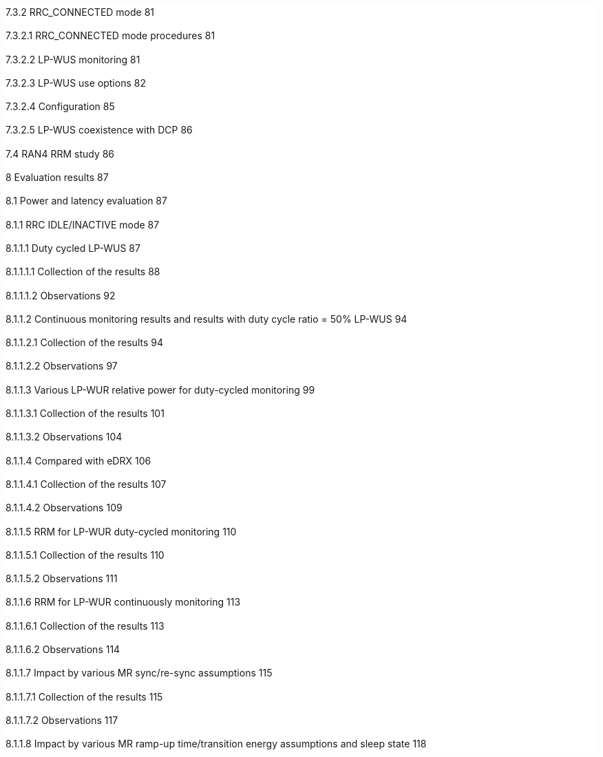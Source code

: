 7.3.2 RRC\_CONNECTED mode 81

7.3.2.1 RRC\_CONNECTED mode procedures 81

7.3.2.2 LP-WUS monitoring 81

7.3.2.3 LP-WUS use options 82

7.3.2.4 Configuration 85

7.3.2.5 LP-WUS coexistence with DCP 86

7.4 RAN4 RRM study 86

8 Evaluation results 87

8.1 Power and latency evaluation 87

8.1.1 RRC IDLE/INACTIVE mode 87

8.1.1.1 Duty cycled LP-WUS 87

8.1.1.1.1 Collection of the results 88

8.1.1.1.2 Observations 92

8.1.1.2 Continuous monitoring results and results with duty cycle ratio
= 50% LP-WUS 94

8.1.1.2.1 Collection of the results 94

8.1.1.2.2 Observations 97

8.1.1.3 Various LP-WUR relative power for duty-cycled monitoring 99

8.1.1.3.1 Collection of the results 101

8.1.1.3.2 Observations 104

8.1.1.4 Compared with eDRX 106

8.1.1.4.1 Collection of the results 107

8.1.1.4.2 Observations 109

8.1.1.5 RRM for LP-WUR duty-cycled monitoring 110

8.1.1.5.1 Collection of the results 110

8.1.1.5.2 Observations 111

8.1.1.6 RRM for LP-WUR continuously monitoring 113

8.1.1.6.1 Collection of the results 113

8.1.1.6.2 Observations 114

8.1.1.7 Impact by various MR sync/re-sync assumptions 115

8.1.1.7.1 Collection of the results 115

8.1.1.7.2 Observations 117

8.1.1.8 Impact by various MR ramp-up time/transition energy assumptions
and sleep state 118

